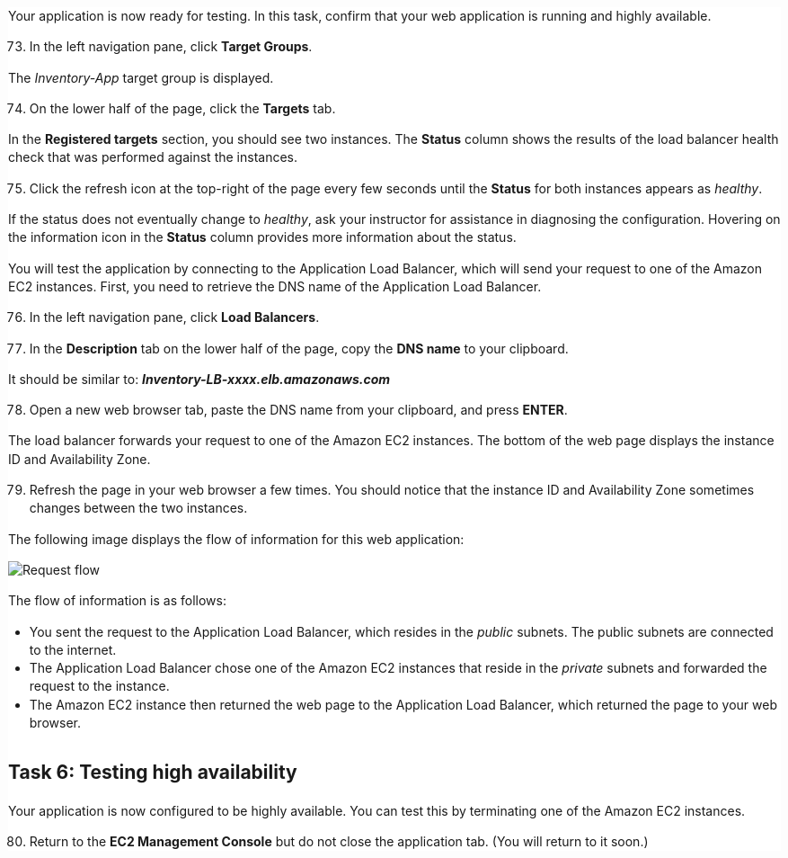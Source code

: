 Your application is now ready for testing. In this task, confirm that your web application is running and highly available.

73.  In the left navigation pane, click **Target Groups**.

The *Inventory-App* target group is displayed.

74.  On the lower half of the page, click the **Targets** tab.

In the **Registered targets** section, you should see two instances. The **Status** column shows the results of the load balancer health check that was performed against the instances.

75.  Click the refresh icon at the top-right of the page every few seconds until the **Status** for both instances appears as *healthy*.

If the status does not eventually change to *healthy*, ask your instructor for assistance in diagnosing the configuration. Hovering on the information icon in the **Status** column provides more information about the status.

You will test the application by connecting to the Application Load Balancer, which will send your request to one of the Amazon EC2 instances. First, you need to retrieve the DNS name of the Application Load Balancer.

76.  In the left navigation pane, click **Load Balancers**.
    
77.  In the **Description** tab on the lower half of the page, copy the **DNS name** to your clipboard.
  
It should be similar to: ***Inventory-LB-xxxx.elb.amazonaws.com***

78.  Open a new web browser tab, paste the DNS name from your clipboard, and press **ENTER**.

The load balancer forwards your request to one of the Amazon EC2 instances. The bottom of the web page displays the instance ID and Availability Zone.

79.  Refresh the page in your web browser a few times. You should notice that the instance ID and Availability Zone sometimes changes between the two instances.

The following image displays the flow of information for this web application:

![Request flow](https://us-east-1-tcprod.s3.amazonaws.com/courses/ILT-TF-300-ACARCH/v1.0.4/lab-4-ha/instructions/en_us/images/request-flow.png)

The flow of information is as follows:

*   You sent the request to the Application Load Balancer, which resides in the _public_ subnets. The public subnets are connected to the internet.
*   The Application Load Balancer chose one of the Amazon EC2 instances that reside in the _private_ subnets and forwarded the request to the instance.
*   The Amazon EC2 instance then returned the web page to the Application Load Balancer, which returned the page to your web browser.

Task 6: Testing high availability
---------------------------------

Your application is now configured to be highly available. You can test this by terminating one of the Amazon EC2 instances.

80.  Return to the **EC2 Management Console** but do not close the application tab. (You will return to it soon.)
    